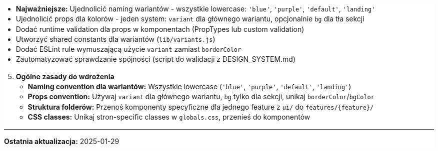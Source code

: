    - **Najważniejsze:** Ujednolicić naming wariantów - wszystkie lowercase: `'blue'`, `'purple'`,
     `'default'`, `'landing'`
   - Ujednolicić props dla kolorów - jeden system: `variant` dla głównego wariantu, opcjonalnie `bg`
     dla tła sekcji
   - Dodać runtime validation dla props w komponentach (PropTypes lub custom validation)
   - Utworzyć shared constants dla wariantów (`lib/variants.js`)
   - Dodać ESLint rule wymuszającą użycie `variant` zamiast `borderColor`
   - Zautomatyzować sprawdzanie spójności (script do walidacji z DESIGN_SYSTEM.md)

5. **Ogólne zasady do wdrożenia**
   - **Naming convention dla wariantów:** Wszystkie lowercase (`'blue'`, `'purple'`, `'default'`,
     `'landing'`)
   - **Props convention:** Używaj `variant` dla głównego wariantu, `bg` tylko dla sekcji, unikaj
     `borderColor`/`bgColor`
   - **Struktura folderów:** Przenoś komponenty specyficzne dla jednego feature z `ui/` do
     `features/{feature}/`
   - **CSS classes:** Unikaj stron-specific classes w `globals.css`, przenieś do komponentów

---

**Ostatnia aktualizacja:** 2025-01-29

